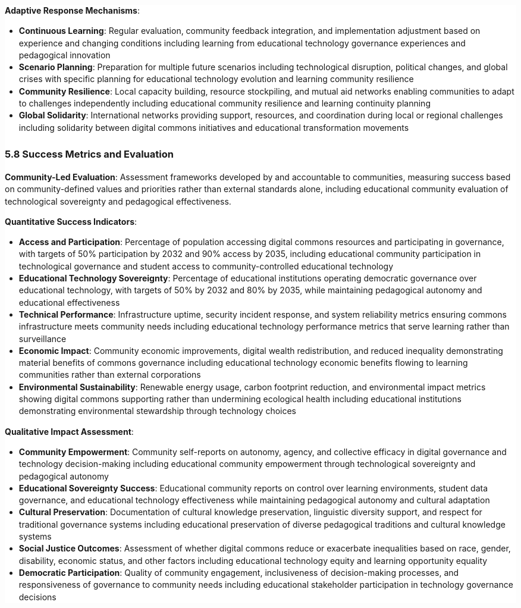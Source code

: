 **Adaptive Response Mechanisms**:
- **Continuous Learning**: Regular evaluation, community feedback integration, and implementation adjustment based on experience and changing conditions including learning from educational technology governance experiences and pedagogical innovation
- **Scenario Planning**: Preparation for multiple future scenarios including technological disruption, political changes, and global crises with specific planning for educational technology evolution and learning community resilience
- **Community Resilience**: Local capacity building, resource stockpiling, and mutual aid networks enabling communities to adapt to challenges independently including educational community resilience and learning continuity planning
- **Global Solidarity**: International networks providing support, resources, and coordination during local or regional challenges including solidarity between digital commons initiatives and educational transformation movements

### <a id="58-success-metrics-and-evaluation"></a>5.8 Success Metrics and Evaluation

**Community-Led Evaluation**: Assessment frameworks developed by and accountable to communities, measuring success based on community-defined values and priorities rather than external standards alone, including educational community evaluation of technological sovereignty and pedagogical effectiveness.

**Quantitative Success Indicators**:
- **Access and Participation**: Percentage of population accessing digital commons resources and participating in governance, with targets of 50% participation by 2032 and 90% access by 2035, including educational community participation in technological governance and student access to community-controlled educational technology
- **Educational Technology Sovereignty**: Percentage of educational institutions operating democratic governance over educational technology, with targets of 50% by 2032 and 80% by 2035, while maintaining pedagogical autonomy and educational effectiveness
- **Technical Performance**: Infrastructure uptime, security incident response, and system reliability metrics ensuring commons infrastructure meets community needs including educational technology performance metrics that serve learning rather than surveillance
- **Economic Impact**: Community economic improvements, digital wealth redistribution, and reduced inequality demonstrating material benefits of commons governance including educational technology economic benefits flowing to learning communities rather than external corporations
- **Environmental Sustainability**: Renewable energy usage, carbon footprint reduction, and environmental impact metrics showing digital commons supporting rather than undermining ecological health including educational institutions demonstrating environmental stewardship through technology choices

**Qualitative Impact Assessment**:
- **Community Empowerment**: Community self-reports on autonomy, agency, and collective efficacy in digital governance and technology decision-making including educational community empowerment through technological sovereignty and pedagogical autonomy
- **Educational Sovereignty Success**: Educational community reports on control over learning environments, student data governance, and educational technology effectiveness while maintaining pedagogical autonomy and cultural adaptation
- **Cultural Preservation**: Documentation of cultural knowledge preservation, linguistic diversity support, and respect for traditional governance systems including educational preservation of diverse pedagogical traditions and cultural knowledge systems
- **Social Justice Outcomes**: Assessment of whether digital commons reduce or exacerbate inequalities based on race, gender, disability, economic status, and other factors including educational technology equity and learning opportunity equality
- **Democratic Participation**: Quality of community engagement, inclusiveness of decision-making processes, and responsiveness of governance to community needs including educational stakeholder participation in technology governance decisions
